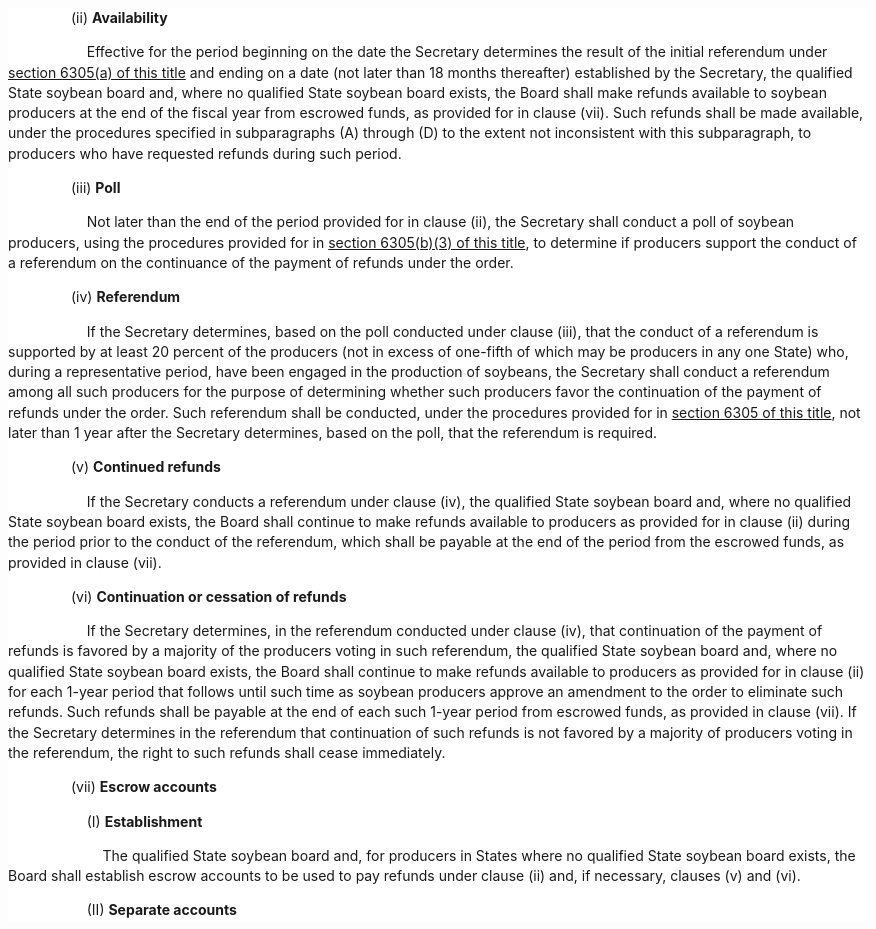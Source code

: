                 (ii) __Availability__ 

                    Effective for the period beginning on the date the Secretary determines the result of the initial referendum under [section 6305(a) of this title][/us/usc/t7/s6305/a] and ending on a date (not later than 18 months thereafter) established by the Secretary, the qualified State soybean board and, where no qualified State soybean board exists, the Board shall make refunds available to soybean producers at the end of the fiscal year from escrowed funds, as provided for in clause (vii). Such refunds shall be made available, under the procedures specified in subparagraphs (A) through (D) to the extent not inconsistent with this subparagraph, to producers who have requested refunds during such period.

                (iii) __Poll__ 

                    Not later than the end of the period provided for in clause (ii), the Secretary shall conduct a poll of soybean producers, using the procedures provided for in [section 6305(b)(3) of this title][/us/usc/t7/s6305/b/3], to determine if producers support the conduct of a referendum on the continuance of the payment of refunds under the order.

                (iv) __Referendum__ 

                    If the Secretary determines, based on the poll conducted under clause (iii), that the conduct of a referendum is supported by at least 20 percent of the producers (not in excess of one-fifth of which may be producers in any one State) who, during a representative period, have been engaged in the production of soybeans, the Secretary shall conduct a referendum among all such producers for the purpose of determining whether such producers favor the continuation of the payment of refunds under the order. Such referendum shall be conducted, under the procedures provided for in [section 6305 of this title][/us/usc/t7/s6305], not later than 1 year after the Secretary determines, based on the poll, that the referendum is required.

                (v) __Continued refunds__ 

                    If the Secretary conducts a referendum under clause (iv), the qualified State soybean board and, where no qualified State soybean board exists, the Board shall continue to make refunds available to producers as provided for in clause (ii) during the period prior to the conduct of the referendum, which shall be payable at the end of the period from the escrowed funds, as provided in clause (vii).

                (vi) __Continuation or cessation of refunds__ 

                    If the Secretary determines, in the referendum conducted under clause (iv), that continuation of the payment of refunds is favored by a majority of the producers voting in such referendum, the qualified State soybean board and, where no qualified State soybean board exists, the Board shall continue to make refunds available to producers as provided for in clause (ii) for each 1-year period that follows until such time as soybean producers approve an amendment to the order to eliminate such refunds. Such refunds shall be payable at the end of each such 1-year period from escrowed funds, as provided in clause (vii). If the Secretary determines in the referendum that continuation of such refunds is not favored by a majority of producers voting in the referendum, the right to such refunds shall cease immediately.

                (vii) __Escrow accounts__ 

                    (I) __Establishment__ 

                        The qualified State soybean board and, for producers in States where no qualified State soybean board exists, the Board shall establish escrow accounts to be used to pay refunds under clause (ii) and, if necessary, clauses (v) and (vi).

                    (II) __Separate accounts__ 


[/us/usc/t7/s6305/a]: https://publicdocs.github.io/go/links?ns=uslm&ref=%2Fus%2Fusc%2Ft7%2Fs6305%2Fa
[/us/usc/t7/s6302/14]: https://publicdocs.github.io/go/links?ns=uslm&ref=%2Fus%2Fusc%2Ft7%2Fs6302%2F14
[/us/usc/t7/s6302/14]: https://publicdocs.github.io/go/links?ns=uslm&ref=%2Fus%2Fusc%2Ft7%2Fs6302%2F14
[/us/usc/t7/s6305/a]: https://publicdocs.github.io/go/links?ns=uslm&ref=%2Fus%2Fusc%2Ft7%2Fs6305%2Fa
[/us/usc/t7/s6305/a]: https://publicdocs.github.io/go/links?ns=uslm&ref=%2Fus%2Fusc%2Ft7%2Fs6305%2Fa
[/us/usc/t7/s6305/a]: https://publicdocs.github.io/go/links?ns=uslm&ref=%2Fus%2Fusc%2Ft7%2Fs6305%2Fa
[/us/usc/t7/s6305/a]: https://publicdocs.github.io/go/links?ns=uslm&ref=%2Fus%2Fusc%2Ft7%2Fs6305%2Fa
[/us/usc/t7/s6305/a]: https://publicdocs.github.io/go/links?ns=uslm&ref=%2Fus%2Fusc%2Ft7%2Fs6305%2Fa
[/us/usc/t7/s6305/b/3]: https://publicdocs.github.io/go/links?ns=uslm&ref=%2Fus%2Fusc%2Ft7%2Fs6305%2Fb%2F3
[/us/usc/t7/s6305]: https://publicdocs.github.io/go/links?ns=uslm&ref=%2Fus%2Fusc%2Ft7%2Fs6305
[/us/usc/t7/s6305/a]: https://publicdocs.github.io/go/links?ns=uslm&ref=%2Fus%2Fusc%2Ft7%2Fs6305%2Fa
[/us/usc/t7/s6305/a]: https://publicdocs.github.io/go/links?ns=uslm&ref=%2Fus%2Fusc%2Ft7%2Fs6305%2Fa
[/us/pl/101/624/s1969]: https://publicdocs.github.io/go/links?ns=uslm&ref=%2Fus%2Fpl%2F101%2F624%2Fs1969
[/us/stat/104/3884]: https://publicdocs.github.io/go/links?ns=uslm&ref=%2Fus%2Fstat%2F104%2F3884
[/us/pl/102/237/s806/1]: https://publicdocs.github.io/go/links?ns=uslm&ref=%2Fus%2Fpl%2F102%2F237%2Fs806%2F1
[/us/stat/105/1883]: https://publicdocs.github.io/go/links?ns=uslm&ref=%2Fus%2Fstat%2F105%2F1883
[/us/pl/102/237/s806/1/A]: https://publicdocs.github.io/go/links?ns=uslm&ref=%2Fus%2Fpl%2F102%2F237%2Fs806%2F1%2FA
[/us/pl/102/237/s806/1/B]: https://publicdocs.github.io/go/links?ns=uslm&ref=%2Fus%2Fpl%2F102%2F237%2Fs806%2F1%2FB
[/us/pl/102/237/s806/1/C]: https://publicdocs.github.io/go/links?ns=uslm&ref=%2Fus%2Fpl%2F102%2F237%2Fs806%2F1%2FC